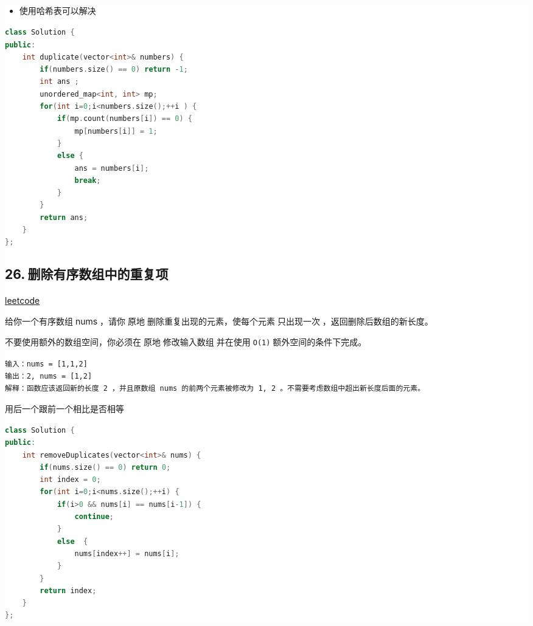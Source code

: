 - 使用哈希表可以解决

```cpp
class Solution {
public:
    int duplicate(vector<int>& numbers) {
        if(numbers.size() == 0) return -1;
        int ans ;
        unordered_map<int, int> mp;
        for(int i=0;i<numbers.size();++i ) {
            if(mp.count(numbers[i]) == 0) {
                mp[numbers[i]] = 1;
            }
            else {
                ans = numbers[i];
                break;
            }
        }
        return ans;
    }
};
```

## 26. 删除有序数组中的重复项

[leetcode](https://leetcode-cn.com/problems/remove-duplicates-from-sorted-array/)

给你一个有序数组 nums ，请你 原地 删除重复出现的元素，使每个元素 只出现一次 ，返回删除后数组的新长度。

不要使用额外的数组空间，你必须在 原地 修改输入数组 并在使用 `O(1)` 额外空间的条件下完成。

```
输入：nums = [1,1,2]
输出：2, nums = [1,2]
解释：函数应该返回新的长度 2 ，并且原数组 nums 的前两个元素被修改为 1, 2 。不需要考虑数组中超出新长度后面的元素。
```

用后一个跟前一个相比是否相等

```cpp
class Solution {
public:
    int removeDuplicates(vector<int>& nums) {
        if(nums.size() == 0) return 0;
        int index = 0;
        for(int i=0;i<nums.size();++i) {
            if(i>0 && nums[i] == nums[i-1]) {
                continue;
            }
            else  {
                nums[index++] = nums[i];
            }
        }
        return index;
    }
};
```
